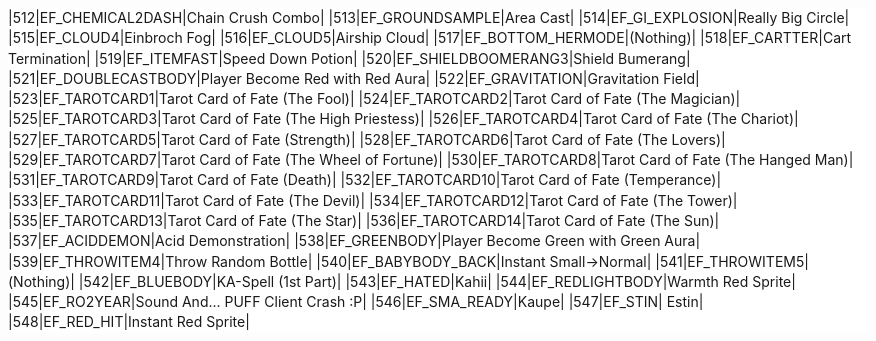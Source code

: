 |512|EF_CHEMICAL2DASH|Chain Crush Combo|
|513|EF_GROUNDSAMPLE|Area Cast|
|514|EF_GI_EXPLOSION|Really Big Circle|
|515|EF_CLOUD4|Einbroch Fog|
|516|EF_CLOUD5|Airship Cloud|
|517|EF_BOTTOM_HERMODE|(Nothing)|
|518|EF_CARTTER|Cart Termination|
|519|EF_ITEMFAST|Speed Down Potion|
|520|EF_SHIELDBOOMERANG3|Shield Bumerang|
|521|EF_DOUBLECASTBODY|Player Become Red with Red Aura|
|522|EF_GRAVITATION|Gravitation Field|
|523|EF_TAROTCARD1|Tarot Card of Fate (The Fool)|
|524|EF_TAROTCARD2|Tarot Card of Fate (The Magician)|
|525|EF_TAROTCARD3|Tarot Card of Fate (The High Priestess)|
|526|EF_TAROTCARD4|Tarot Card of Fate (The Chariot)|
|527|EF_TAROTCARD5|Tarot Card of Fate (Strength)|
|528|EF_TAROTCARD6|Tarot Card of Fate (The Lovers)|
|529|EF_TAROTCARD7|Tarot Card of Fate (The Wheel of Fortune)|
|530|EF_TAROTCARD8|Tarot Card of Fate (The Hanged Man)|
|531|EF_TAROTCARD9|Tarot Card of Fate (Death)|
|532|EF_TAROTCARD10|Tarot Card of Fate (Temperance)|
|533|EF_TAROTCARD11|Tarot Card of Fate (The Devil)|
|534|EF_TAROTCARD12|Tarot Card of Fate (The Tower)|
|535|EF_TAROTCARD13|Tarot Card of Fate (The Star)|
|536|EF_TAROTCARD14|Tarot Card of Fate (The Sun)|
|537|EF_ACIDDEMON|Acid Demonstration|
|538|EF_GREENBODY|Player Become Green with Green Aura|
|539|EF_THROWITEM4|Throw Random Bottle|
|540|EF_BABYBODY_BACK|Instant Small->Normal|
|541|EF_THROWITEM5|(Nothing)|
|542|EF_BLUEBODY|KA-Spell (1st Part)|
|543|EF_HATED|Kahii|
|544|EF_REDLIGHTBODY|Warmth Red Sprite|
|545|EF_RO2YEAR|Sound And... PUFF Client Crash :P|
|546|EF_SMA_READY|Kaupe|
|547|EF_STIN|	Estin|
|548|EF_RED_HIT|Instant Red Sprite|